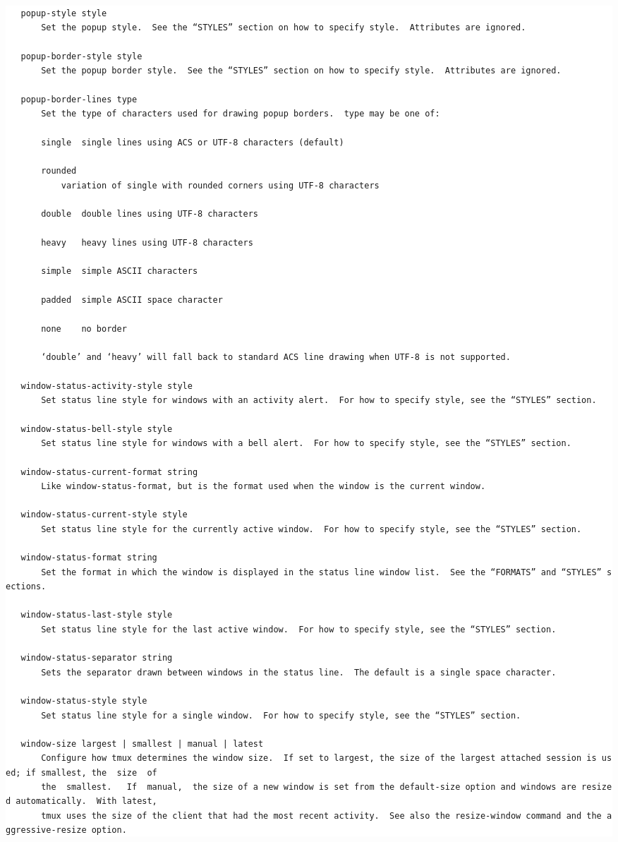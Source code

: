        popup-style style
	       Set the popup style.  See the “STYLES” section on how to specify style.	Attributes are ignored.

       popup-border-style style
	       Set the popup border style.  See the “STYLES” section on how to specify style.  Attributes are ignored.

       popup-border-lines type
	       Set the type of characters used for drawing popup borders.  type may be one of:

	       single  single lines using ACS or UTF-8 characters (default)

	       rounded
		       variation of single with rounded corners using UTF-8 characters

	       double  double lines using UTF-8 characters

	       heavy   heavy lines using UTF-8 characters

	       simple  simple ASCII characters

	       padded  simple ASCII space character

	       none    no border

	       ‘double’ and ‘heavy’ will fall back to standard ACS line drawing when UTF-8 is not supported.

       window-status-activity-style style
	       Set status line style for windows with an activity alert.  For how to specify style, see the “STYLES” section.

       window-status-bell-style style
	       Set status line style for windows with a bell alert.  For how to specify style, see the “STYLES” section.

       window-status-current-format string
	       Like window-status-format, but is the format used when the window is the current window.

       window-status-current-style style
	       Set status line style for the currently active window.  For how to specify style, see the “STYLES” section.

       window-status-format string
	       Set the format in which the window is displayed in the status line window list.	See the “FORMATS” and “STYLES” sections.

       window-status-last-style style
	       Set status line style for the last active window.  For how to specify style, see the “STYLES” section.

       window-status-separator string
	       Sets the separator drawn between windows in the status line.  The default is a single space character.

       window-status-style style
	       Set status line style for a single window.  For how to specify style, see the “STYLES” section.

       window-size largest | smallest | manual | latest
	       Configure how tmux determines the window size.  If set to largest, the size of the largest attached session is used; if smallest, the  size  of
	       the  smallest.	If  manual,  the size of a new window is set from the default-size option and windows are resized automatically.  With latest,
	       tmux uses the size of the client that had the most recent activity.  See also the resize-window command and the aggressive-resize option.
